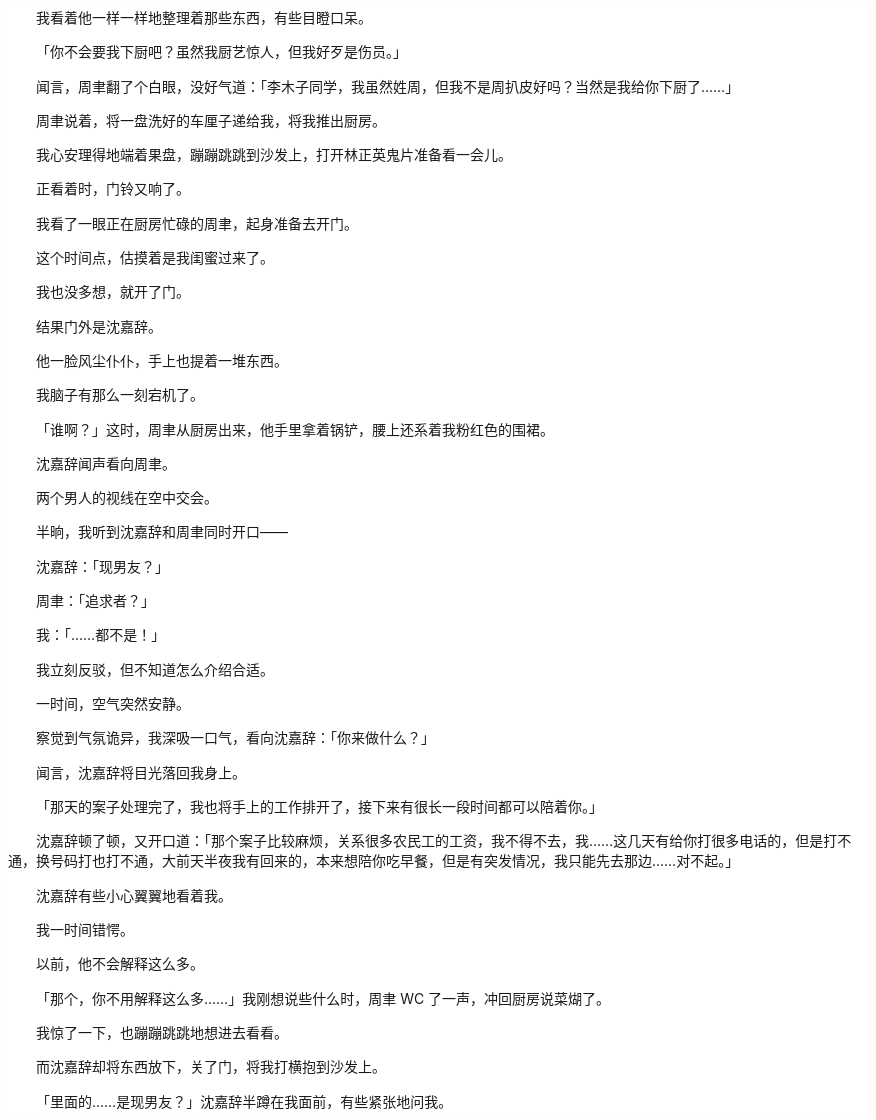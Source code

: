&emsp;&emsp;我看着他一样一样地整理着那些东西，有些目瞪口呆。  
  
&emsp;&emsp;「你不会要我下厨吧？虽然我厨艺惊人，但我好歹是伤员。」  
  
&emsp;&emsp;闻言，周聿翻了个白眼，没好气道：「李木子同学，我虽然姓周，但我不是周扒皮好吗？当然是我给你下厨了……」  
  
&emsp;&emsp;周聿说着，将一盘洗好的车厘子递给我，将我推出厨房。  
  
&emsp;&emsp;我心安理得地端着果盘，蹦蹦跳跳到沙发上，打开林正英鬼片准备看一会儿。  
  
&emsp;&emsp;正看着时，门铃又响了。  
  
&emsp;&emsp;我看了一眼正在厨房忙碌的周聿，起身准备去开门。  
  
&emsp;&emsp;这个时间点，估摸着是我闺蜜过来了。  
  
&emsp;&emsp;我也没多想，就开了门。  
  
&emsp;&emsp;结果门外是沈嘉辞。  
  
&emsp;&emsp;他一脸风尘仆仆，手上也提着一堆东西。  
  
&emsp;&emsp;我脑子有那么一刻宕机了。  
  
&emsp;&emsp;「谁啊？」这时，周聿从厨房出来，他手里拿着锅铲，腰上还系着我粉红色的围裙。  
  
&emsp;&emsp;沈嘉辞闻声看向周聿。  
  
&emsp;&emsp;两个男人的视线在空中交会。  
  
&emsp;&emsp;半晌，我听到沈嘉辞和周聿同时开口——  
  
&emsp;&emsp;沈嘉辞：「现男友？」  
  
&emsp;&emsp;周聿：「追求者？」  
  
&emsp;&emsp;我：「……都不是！」  
  
&emsp;&emsp;我立刻反驳，但不知道怎么介绍合适。  
  
&emsp;&emsp;一时间，空气突然安静。  
  
&emsp;&emsp;察觉到气氛诡异，我深吸一口气，看向沈嘉辞：「你来做什么？」  
  
&emsp;&emsp;闻言，沈嘉辞将目光落回我身上。  
  
&emsp;&emsp;「那天的案子处理完了，我也将手上的工作排开了，接下来有很长一段时间都可以陪着你。」  
  
&emsp;&emsp;沈嘉辞顿了顿，又开口道：「那个案子比较麻烦，关系很多农民工的工资，我不得不去，我……这几天有给你打很多电话的，但是打不通，换号码打也打不通，大前天半夜我有回来的，本来想陪你吃早餐，但是有突发情况，我只能先去那边……对不起。」  
  
&emsp;&emsp;沈嘉辞有些小心翼翼地看着我。  
  
&emsp;&emsp;我一时间错愕。  
  
&emsp;&emsp;以前，他不会解释这么多。  
  
&emsp;&emsp;「那个，你不用解释这么多……」我刚想说些什么时，周聿 WC 了一声，冲回厨房说菜煳了。  
  
&emsp;&emsp;我惊了一下，也蹦蹦跳跳地想进去看看。  
  
&emsp;&emsp;而沈嘉辞却将东西放下，关了门，将我打横抱到沙发上。  
  
&emsp;&emsp;「里面的……是现男友？」沈嘉辞半蹲在我面前，有些紧张地问我。  
  